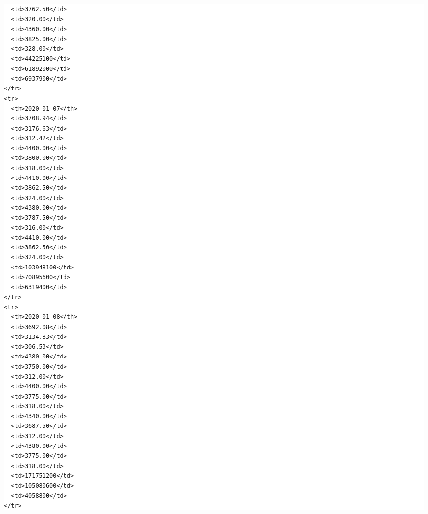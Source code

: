      <td>3762.50</td>
      <td>320.00</td>
      <td>4360.00</td>
      <td>3825.00</td>
      <td>328.00</td>
      <td>44225100</td>
      <td>61892000</td>
      <td>6937900</td>
    </tr>
    <tr>
      <th>2020-01-07</th>
      <td>3708.94</td>
      <td>3176.63</td>
      <td>312.42</td>
      <td>4400.00</td>
      <td>3800.00</td>
      <td>318.00</td>
      <td>4410.00</td>
      <td>3862.50</td>
      <td>324.00</td>
      <td>4380.00</td>
      <td>3787.50</td>
      <td>316.00</td>
      <td>4410.00</td>
      <td>3862.50</td>
      <td>324.00</td>
      <td>103948100</td>
      <td>70895600</td>
      <td>6319400</td>
    </tr>
    <tr>
      <th>2020-01-08</th>
      <td>3692.08</td>
      <td>3134.83</td>
      <td>306.53</td>
      <td>4380.00</td>
      <td>3750.00</td>
      <td>312.00</td>
      <td>4400.00</td>
      <td>3775.00</td>
      <td>318.00</td>
      <td>4340.00</td>
      <td>3687.50</td>
      <td>312.00</td>
      <td>4380.00</td>
      <td>3775.00</td>
      <td>318.00</td>
      <td>171751200</td>
      <td>105080600</td>
      <td>4058800</td>
    </tr>
  </tbody>
</table>
</div>
